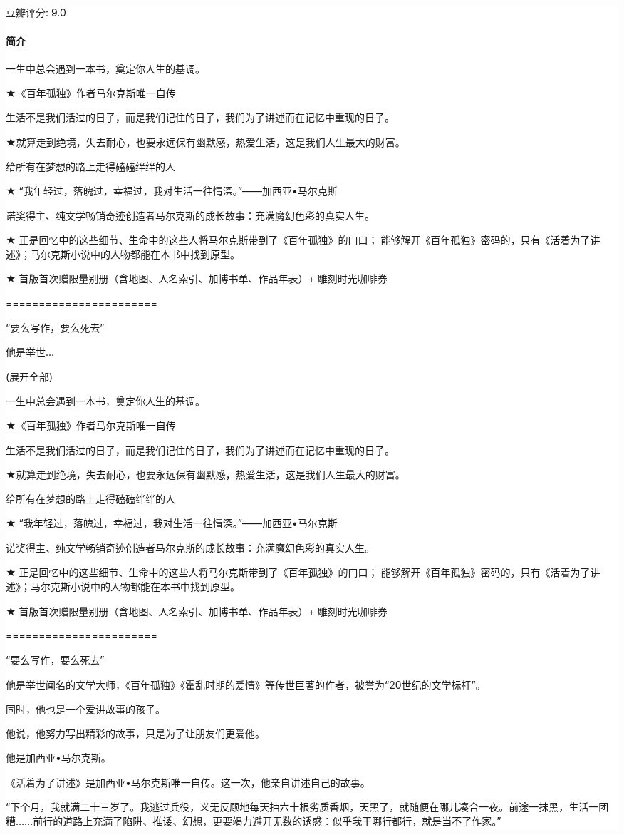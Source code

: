 豆瓣评分: 9.0

#### 简介

一生中总会遇到一本书，奠定你人生的基调。

★《百年孤独》作者马尔克斯唯一自传

生活不是我们活过的日子，而是我们记住的日子，我们为了讲述而在记忆中重现的日子。

★就算走到绝境，失去耐心，也要永远保有幽默感，热爱生活，这是我们人生最大的财富。

给所有在梦想的路上走得磕磕绊绊的人

★ “我年轻过，落魄过，幸福过，我对生活一往情深。”——加西亚•马尔克斯

诺奖得主、纯文学畅销奇迹创造者马尔克斯的成长故事：充满魔幻色彩的真实人生。

★ 正是回忆中的这些细节、生命中的这些人将马尔克斯带到了《百年孤独》的门口； 能够解开《百年孤独》密码的，只有《活着为了讲述》；马尔克斯小说中的人物都能在本书中找到原型。

★ 首版首次赠限量别册（含地图、人名索引、加博书单、作品年表）+ 雕刻时光咖啡券

=======================

“要么写作，要么死去”

他是举世...

(展开全部)

一生中总会遇到一本书，奠定你人生的基调。

★《百年孤独》作者马尔克斯唯一自传

生活不是我们活过的日子，而是我们记住的日子，我们为了讲述而在记忆中重现的日子。

★就算走到绝境，失去耐心，也要永远保有幽默感，热爱生活，这是我们人生最大的财富。

给所有在梦想的路上走得磕磕绊绊的人

★ “我年轻过，落魄过，幸福过，我对生活一往情深。”——加西亚•马尔克斯

诺奖得主、纯文学畅销奇迹创造者马尔克斯的成长故事：充满魔幻色彩的真实人生。

★ 正是回忆中的这些细节、生命中的这些人将马尔克斯带到了《百年孤独》的门口； 能够解开《百年孤独》密码的，只有《活着为了讲述》；马尔克斯小说中的人物都能在本书中找到原型。

★ 首版首次赠限量别册（含地图、人名索引、加博书单、作品年表）+ 雕刻时光咖啡券

=======================

“要么写作，要么死去”

他是举世闻名的文学大师，《百年孤独》《霍乱时期的爱情》等传世巨著的作者，被誉为“20世纪的文学标杆”。

同时，他也是一个爱讲故事的孩子。

他说，他努力写出精彩的故事，只是为了让朋友们更爱他。

他是加西亚•马尔克斯。

《活着为了讲述》是加西亚•马尔克斯唯一自传。这一次，他亲自讲述自己的故事。

“下个月，我就满二十三岁了。我逃过兵役，义无反顾地每天抽六十根劣质香烟，天黑了，就随便在哪儿凑合一夜。前途一抹黑，生活一团糟……前行的道路上充满了陷阱、推诿、幻想，更要竭力避开无数的诱惑：似乎我干哪行都行，就是当不了作家。”

